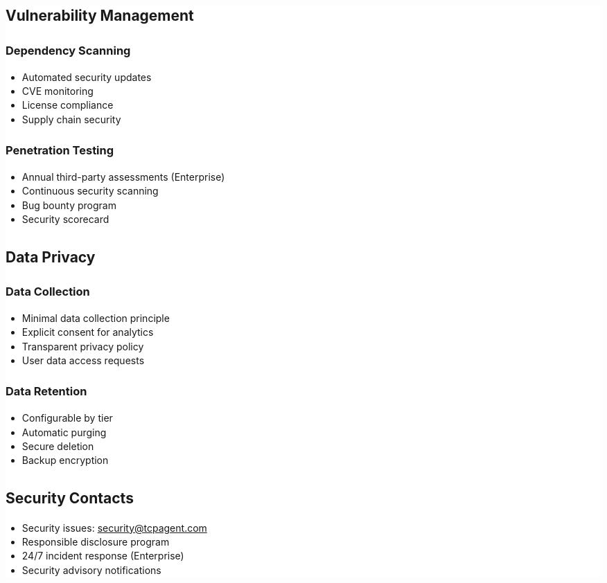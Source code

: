 ## Vulnerability Management

### Dependency Scanning
- Automated security updates
- CVE monitoring
- License compliance
- Supply chain security

### Penetration Testing
- Annual third-party assessments (Enterprise)
- Continuous security scanning
- Bug bounty program
- Security scorecard

## Data Privacy

### Data Collection
- Minimal data collection principle
- Explicit consent for analytics
- Transparent privacy policy
- User data access requests

### Data Retention
- Configurable by tier
- Automatic purging
- Secure deletion
- Backup encryption

## Security Contacts

- Security issues: security@tcpagent.com
- Responsible disclosure program
- 24/7 incident response (Enterprise)
- Security advisory notifications